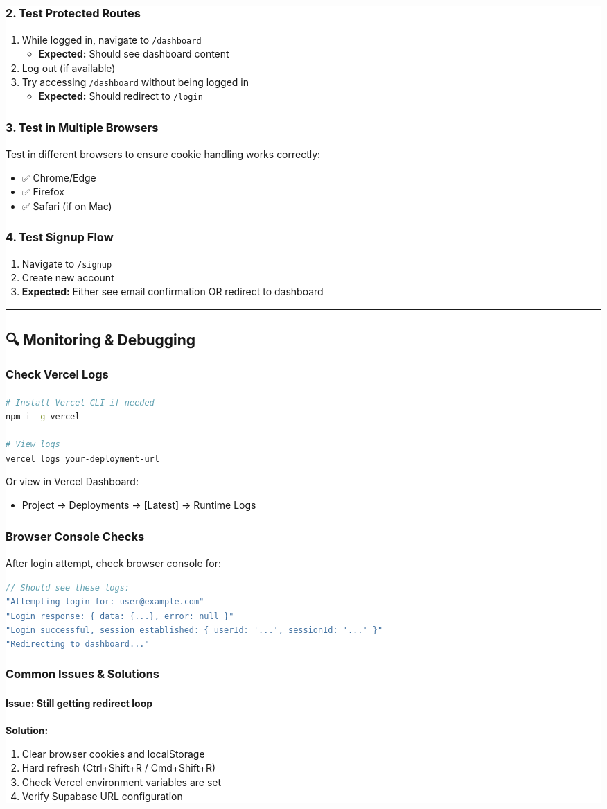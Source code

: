 ### 2. Test Protected Routes

1. While logged in, navigate to `/dashboard`
   - **Expected:** Should see dashboard content
2. Log out (if available)
3. Try accessing `/dashboard` without being logged in
   - **Expected:** Should redirect to `/login`

### 3. Test in Multiple Browsers

Test in different browsers to ensure cookie handling works correctly:
- ✅ Chrome/Edge
- ✅ Firefox
- ✅ Safari (if on Mac)

### 4. Test Signup Flow

1. Navigate to `/signup`
2. Create new account
3. **Expected:** Either see email confirmation OR redirect to dashboard

---

## 🔍 Monitoring & Debugging

### Check Vercel Logs

```bash
# Install Vercel CLI if needed
npm i -g vercel

# View logs
vercel logs your-deployment-url
```

Or view in Vercel Dashboard:
- Project → Deployments → [Latest] → Runtime Logs

### Browser Console Checks

After login attempt, check browser console for:
```javascript
// Should see these logs:
"Attempting login for: user@example.com"
"Login response: { data: {...}, error: null }"
"Login successful, session established: { userId: '...', sessionId: '...' }"
"Redirecting to dashboard..."
```

### Common Issues & Solutions

#### Issue: Still getting redirect loop
**Solution:**
1. Clear browser cookies and localStorage
2. Hard refresh (Ctrl+Shift+R / Cmd+Shift+R)
3. Check Vercel environment variables are set
4. Verify Supabase URL configuration

